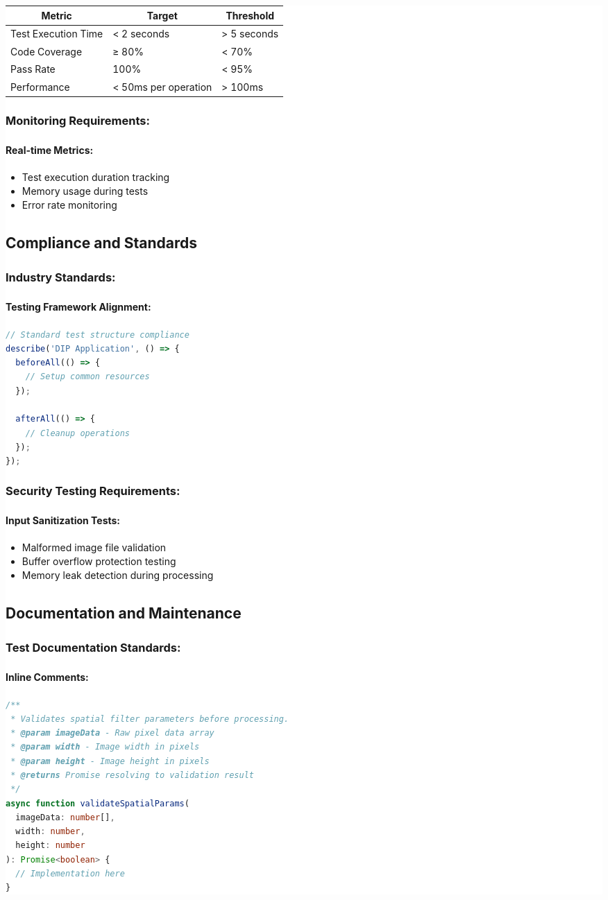 | Metric | Target | Threshold |
|--------|--------|-----------|
| Test Execution Time | < 2 seconds | > 5 seconds |
| Code Coverage | ≥ 80% | < 70% |
| Pass Rate | 100% | < 95% |
| Performance | < 50ms per operation | > 100ms |

### Monitoring Requirements:

#### Real-time Metrics:
- Test execution duration tracking
- Memory usage during tests  
- Error rate monitoring

## Compliance and Standards

### Industry Standards:

#### Testing Framework Alignment:
```typescript
// Standard test structure compliance
describe('DIP Application', () => {
  beforeAll(() => {
    // Setup common resources
  });
  
  afterAll(() => {
    // Cleanup operations 
  });
});
```

### Security Testing Requirements:

#### Input Sanitization Tests:
- Malformed image file validation
- Buffer overflow protection testing
- Memory leak detection during processing

## Documentation and Maintenance

### Test Documentation Standards:

#### Inline Comments:
```typescript
/**
 * Validates spatial filter parameters before processing.
 * @param imageData - Raw pixel data array  
 * @param width - Image width in pixels
 * @param height - Image height in pixels
 * @returns Promise resolving to validation result
 */
async function validateSpatialParams(
  imageData: number[], 
  width: number, 
  height: number
): Promise<boolean> {
  // Implementation here
}
```